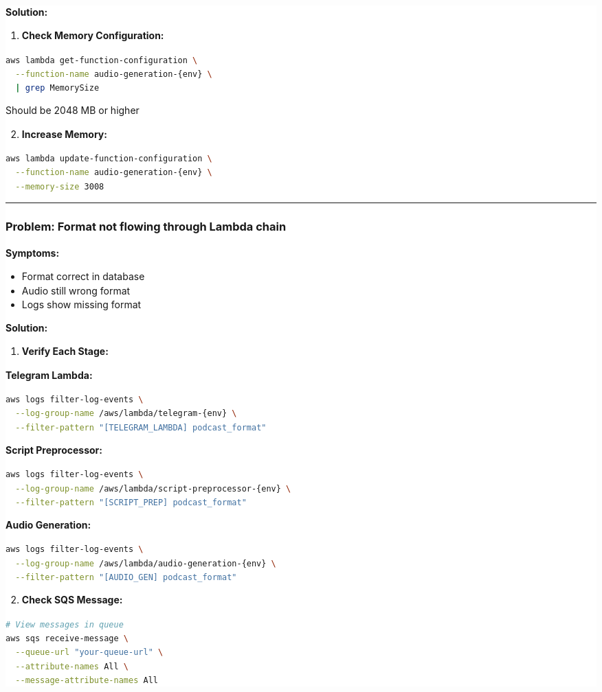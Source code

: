 **Solution:**

1. **Check Memory Configuration:**
```bash
aws lambda get-function-configuration \
  --function-name audio-generation-{env} \
  | grep MemorySize
```
Should be 2048 MB or higher

2. **Increase Memory:**
```bash
aws lambda update-function-configuration \
  --function-name audio-generation-{env} \
  --memory-size 3008
```

---

### Problem: Format not flowing through Lambda chain

**Symptoms:**
- Format correct in database
- Audio still wrong format
- Logs show missing format

**Solution:**

1. **Verify Each Stage:**

**Telegram Lambda:**
```bash
aws logs filter-log-events \
  --log-group-name /aws/lambda/telegram-{env} \
  --filter-pattern "[TELEGRAM_LAMBDA] podcast_format"
```

**Script Preprocessor:**
```bash
aws logs filter-log-events \
  --log-group-name /aws/lambda/script-preprocessor-{env} \
  --filter-pattern "[SCRIPT_PREP] podcast_format"
```

**Audio Generation:**
```bash
aws logs filter-log-events \
  --log-group-name /aws/lambda/audio-generation-{env} \
  --filter-pattern "[AUDIO_GEN] podcast_format"
```

2. **Check SQS Message:**
```bash
# View messages in queue
aws sqs receive-message \
  --queue-url "your-queue-url" \
  --attribute-names All \
  --message-attribute-names All
```
